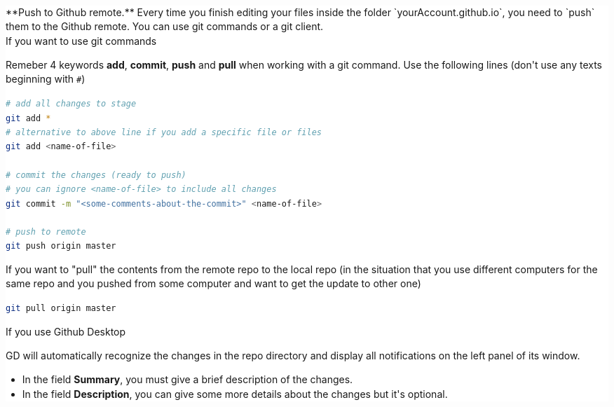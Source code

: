 </div>
</div>


<div class="step">
<div class="step-number"></div>
<div class="step-content" markdown="1">
**<sbj>Push to Github remote.</sbj>** Every time you finish editing your files inside the folder `yourAccount.github.io`, you need to `push` them to the Github remote. You can use git commands or a git client.

<div class="tomTat">
<div id="btTomTat" class="collapsed" data-toggle="collapse" href="#ndTomTat4">
  <span>If you want to use git commands</span>
</div>
<div id="ndTomTat4" markdown="1" class="collapse multi-collapse ndTomTat">

Remeber 4 keywords **add**, **commit**, **push** and **pull** when working with a git command. Use the following lines (don't use any texts beginning with `#`)

~~~ bash
# add all changes to stage
git add *
# alternative to above line if you add a specific file or files
git add <name-of-file> 

# commit the changes (ready to push)
# you can ignore <name-of-file> to include all changes
git commit -m "<some-comments-about-the-commit>" <name-of-file>

# push to remote
git push origin master
~~~

If you want to "pull" the contents from the remote repo to the local repo (in the situation that you use different computers for the same repo and you pushed from some computer and want to get the update to other one)

~~~ bash
git pull origin master
~~~

</div>
</div>

<div class="tomTat">
<div id="btTomTat" class="collapsed" data-toggle="collapse" href="#ndTomTat5">
  <span>If you use Github Desktop</span>
</div>
<div id="ndTomTat5" markdown="1" class="collapse multi-collapse ndTomTat">

GD will automatically recognize the changes in the repo directory and display all notifications on the left panel of its window.

- In the field **Summary**, you must give a brief description of the changes.
- In the field **Description**, you can give some more details about the changes but it's optional.

